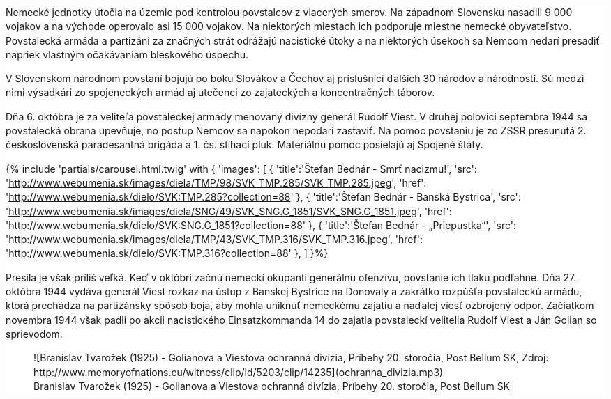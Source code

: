 Nemecké jednotky útočia na územie pod kontrolou povstalcov z viacerých smerov. Na západnom Slovensku nasadili 9 000 vojakov a na východe operovalo asi 15 000 vojakov. Na niektorých miestach ich podporuje miestne nemecké obyvateľstvo. Povstalecká armáda a partizáni za značných strát odrážajú nacistické útoky a na niektorých úsekoch sa Nemcom nedarí presadiť napriek vlastným očakávaniam bleskového úspechu. 

<div class="highlight">
<p>
V Slovenskom národnom povstaní bojujú po boku Slovákov a Čechov aj príslušníci ďalších 30 národov a národností. Sú medzi nimi výsadkári zo spojeneckých armád aj utečenci zo zajateckých a koncentračných táborov.
</p>
</div>
 
Dňa 6. októbra je za veliteľa povstaleckej armády menovaný divízny generál Rudolf Viest. V druhej polovici septembra 1944 sa povstalecká obrana upevňuje, no postup Nemcov sa napokon nepodarí zastaviť. Na pomoc povstaniu je zo ZSSR presunutá 2. československá paradesantná brigáda a 1. čs. stíhací pluk. Materiálnu pomoc posielajú aj Spojené štáty. 

{% include 'partials/carousel.html.twig' with {
    'images': [
        {
            'title':'Štefan Bednár - Smrť nacizmu!', 
            'src': 'http://www.webumenia.sk/images/diela/TMP/98/SVK_TMP.285/SVK_TMP.285.jpeg',
            'href': 'http://www.webumenia.sk/dielo/SVK:TMP.285?collection=88'
        },
		{ 
            'title':'Štefan Bednár - Banská Bystrica', 
			'src': 'http://www.webumenia.sk/images/diela/SNG/49/SVK_SNG.G_1851/SVK_SNG.G_1851.jpeg',
            'href': 'http://www.webumenia.sk/dielo/SVK:SNG.G_1851?collection=88'
        },
        {
             'title':'Štefan Bednár - „Priepustka“', 
            'src': 'http://www.webumenia.sk/images/diela/TMP/43/SVK_TMP.316/SVK_TMP.316.jpeg',
            'href': 'http://www.webumenia.sk/dielo/SVK:TMP.316?collection=88'
        },
    ]
}%}

Presila je však príliš veľká. Keď v októbri začnú nemeckí okupanti generálnu ofenzívu, povstanie ich tlaku podľahne. Dňa 27. októbra 1944 vydáva generál Viest rozkaz na ústup z Banskej Bystrice na Donovaly a zakrátko rozpúšťa povstaleckú armádu, ktorá prechádza na partizánsky spôsob boja, aby mohla uniknúť nemeckému zajatiu a naďalej viesť ozbrojený odpor.
Začiatkom novembra 1944 však padli po akcii nacistického Einsatzkommanda 14 do zajatia povstaleckí velitelia Rudolf Viest a Ján Golian so sprievodom.

<figure class="audio" markdown="1">
![Branislav Tvarožek (1925) - Golianova a Viestova ochranná divízia, Príbehy 20. storočia, Post Bellum SK, Zdroj: http://www.memoryofnations.eu/witness/clip/id/5203/clip/14235](ochranna_divizia.mp3)
<figcaption><a href="http://www.memoryofnations.eu/witness/clip/id/5203/clip/14235">Branislav Tvarožek (1925) - Golianova a Viestova ochranná divízia, Príbehy 20. storočia, Post Bellum SK</a></figcaption>
</figure>
